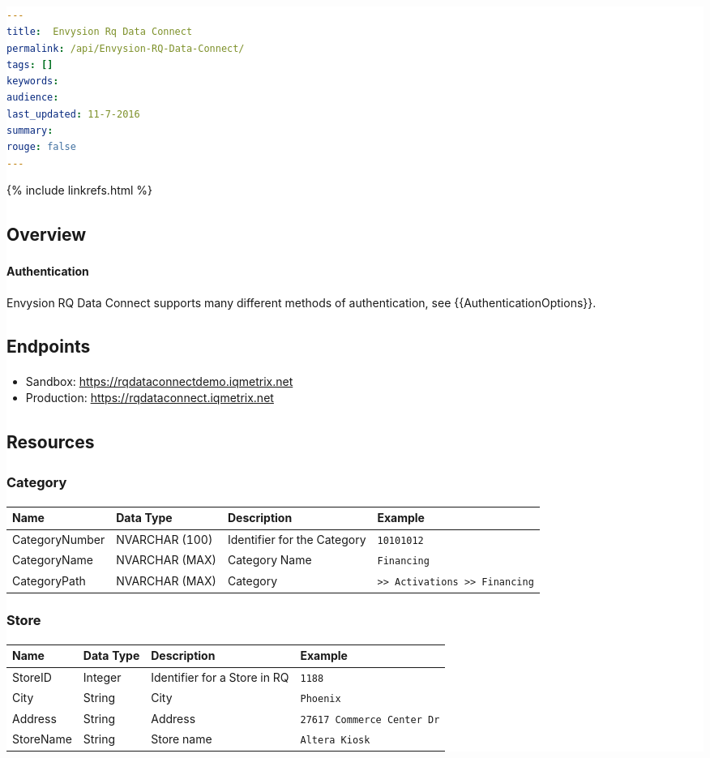 ```yaml
---
title:  Envysion Rq Data Connect
permalink: /api/Envysion-RQ-Data-Connect/
tags: []
keywords: 
audience: 
last_updated: 11-7-2016
summary: 
rouge: false
---
```


<link rel="stylesheet" type="text/css" href="../../css/prism.css">

<script src="../../js/prism.js"></script>


{% include linkrefs.html %}




## Overview


#### Authentication

Envysion RQ Data Connect supports many different methods of authentication, see {{AuthenticationOptions}}.     


## Endpoints

* Sandbox: <a href="https://rqdataconnectdemo.iqmetrix.net">https://rqdataconnectdemo.iqmetrix.net</a>
* Production: <a href="https://rqdataconnect.iqmetrix.net">https://rqdataconnect.iqmetrix.net</a>

## Resources

### Category

| Name | Data Type | Description | Example |
|:-----|:----------|:------------|:--------|
| CategoryNumber | NVARCHAR (100) | Identifier for the Category | `10101012` |
| CategoryName | NVARCHAR (MAX) | Category Name | `Financing` |
| CategoryPath | NVARCHAR (MAX) | Category | `>> Activations >> Financing` |

### Store

| Name | Data Type | Description | Example |
|:-----|:----------|:------------|:--------|
| StoreID | Integer | Identifier for a Store in RQ | `1188` |
| City | String | City | `Phoenix` |
| Address | String | Address | `27617 Commerce Center Dr` |
| StoreName | String | Store name | `Altera Kiosk` |
